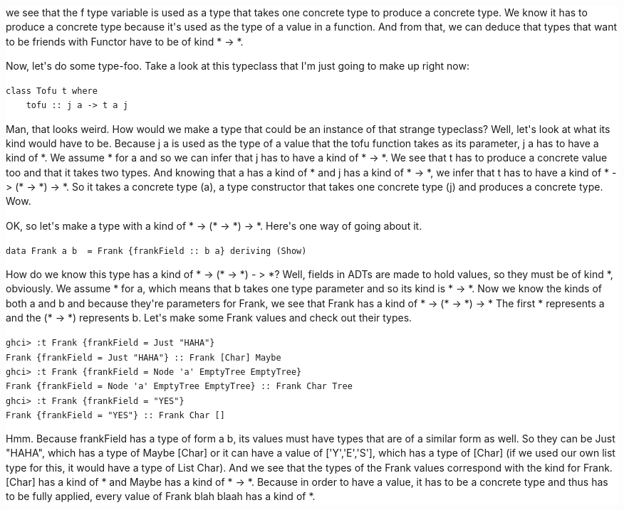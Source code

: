 we see that the f type variable is used as a type that takes one
concrete type to produce a concrete type. We know it has to produce a
concrete type because it's used as the type of a value in a function.
And from that, we can deduce that types that want to be friends with
Functor have to be of kind \* -\> \*.

Now, let's do some type-foo. Take a look at this typeclass that I'm just
going to make up right now:

~~~~ {.haskell:hs name="code"}
class Tofu t where
    tofu :: j a -> t a j
~~~~

Man, that looks weird. How would we make a type that could be an
instance of that strange typeclass? Well, let's look at what its kind
would have to be. Because j a is used as the type of a value that the
tofu function takes as its parameter, j a has to have a kind of \*. We
assume \* for a and so we can infer that j has to have a kind of \* -\>
\*. We see that t has to produce a concrete value too and that it takes
two types. And knowing that a has a kind of \* and j has a kind of \*
-\> \*, we infer that t has to have a kind of \* -\> (\* -\> \*) -\> \*.
So it takes a concrete type (a), a type constructor that takes one
concrete type (j) and produces a concrete type. Wow.

OK, so let's make a type with a kind of \* -\> (\* -\> \*) -\> \*.
Here's one way of going about it.

~~~~ {.haskell:hs name="code"}
data Frank a b  = Frank {frankField :: b a} deriving (Show)
~~~~

How do we know this type has a kind of \* -\> (\* -\> \*) - \> \*? Well,
fields in ADTs are made to hold values, so they must be of kind \*,
obviously. We assume \* for a, which means that b takes one type
parameter and so its kind is \* -\> \*. Now we know the kinds of both a
and b and because they're parameters for Frank, we see that Frank has a
kind of \* -\> (\* -\> \*) -\> \* The first \* represents a and the (\*
-\> \*) represents b. Let's make some Frank values and check out their
types.

~~~~ {.haskell:hs name="code"}
ghci> :t Frank {frankField = Just "HAHA"}
Frank {frankField = Just "HAHA"} :: Frank [Char] Maybe
ghci> :t Frank {frankField = Node 'a' EmptyTree EmptyTree}
Frank {frankField = Node 'a' EmptyTree EmptyTree} :: Frank Char Tree
ghci> :t Frank {frankField = "YES"}
Frank {frankField = "YES"} :: Frank Char []
~~~~

Hmm. Because frankField has a type of form a b, its values must have
types that are of a similar form as well. So they can be Just "HAHA",
which has a type of Maybe [Char] or it can have a value of
['Y','E','S'], which has a type of [Char] (if we used our own list type
for this, it would have a type of List Char). And we see that the types
of the Frank values correspond with the kind for Frank. [Char] has a
kind of \* and Maybe has a kind of \* -\> \*. Because in order to have a
value, it has to be a concrete type and thus has to be fully applied,
every value of Frank blah blaah has a kind of \*.
